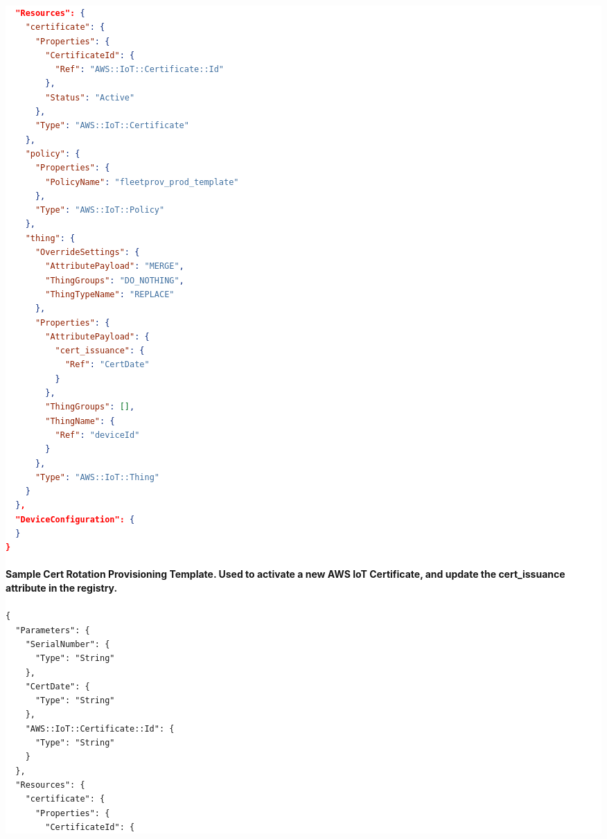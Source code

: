 ``` json
  "Resources": {
    "certificate": {
      "Properties": {
        "CertificateId": {
          "Ref": "AWS::IoT::Certificate::Id"
        },
        "Status": "Active"
      },
      "Type": "AWS::IoT::Certificate"
    },
    "policy": {
      "Properties": {
        "PolicyName": "fleetprov_prod_template"
      },
      "Type": "AWS::IoT::Policy"
    },
    "thing": {
      "OverrideSettings": {
        "AttributePayload": "MERGE",
        "ThingGroups": "DO_NOTHING",
        "ThingTypeName": "REPLACE"
      },
      "Properties": {
        "AttributePayload": {
          "cert_issuance": {
            "Ref": "CertDate"
          }
        },
        "ThingGroups": [],
        "ThingName": {
          "Ref": "deviceId"
        }
      },
      "Type": "AWS::IoT::Thing"
    }
  },
  "DeviceConfiguration": {
  }
}


```

#### Sample Cert Rotation Provisioning Template. Used to activate a new AWS IoT Certificate, and update the cert_issuance attribute in the registry.
```
{
  "Parameters": {
    "SerialNumber": {
      "Type": "String"
    },
    "CertDate": {
      "Type": "String"
    },
    "AWS::IoT::Certificate::Id": {
      "Type": "String"
    }
  },
  "Resources": {
    "certificate": {
      "Properties": {
        "CertificateId": {
```